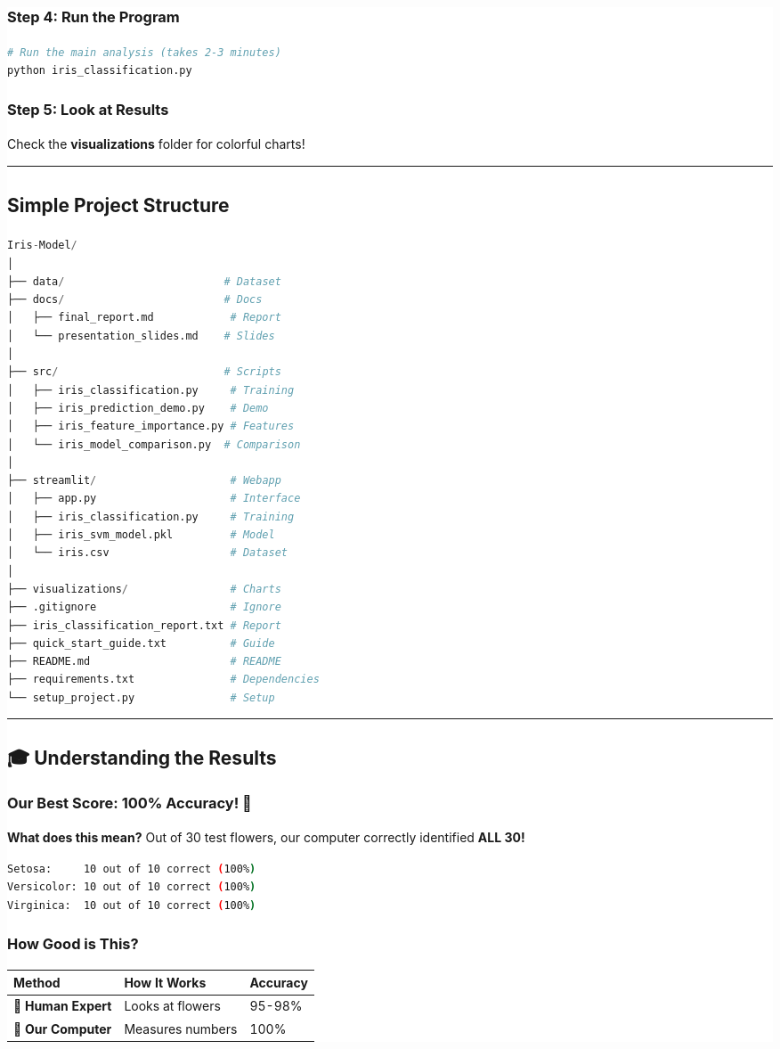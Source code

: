 ### Step 4: Run the Program
```python
# Run the main analysis (takes 2-3 minutes)
python iris_classification.py
```
### Step 5: Look at Results
Check the **visualizations** folder for colorful charts!

---

##  Simple Project Structure
```python
Iris-Model/
│
├── data/                         # Dataset
├── docs/                         # Docs
│   ├── final_report.md            # Report
│   └── presentation_slides.md    # Slides
│
├── src/                          # Scripts
│   ├── iris_classification.py     # Training
│   ├── iris_prediction_demo.py    # Demo
│   ├── iris_feature_importance.py # Features
│   └── iris_model_comparison.py  # Comparison
│
├── streamlit/                     # Webapp
│   ├── app.py                     # Interface
│   ├── iris_classification.py     # Training
│   ├── iris_svm_model.pkl         # Model
│   └── iris.csv                   # Dataset
│
├── visualizations/                # Charts
├── .gitignore                     # Ignore
├── iris_classification_report.txt # Report
├── quick_start_guide.txt          # Guide
├── README.md                      # README
├── requirements.txt               # Dependencies
└── setup_project.py               # Setup
```
---

## 🎓 Understanding the Results
### Our Best Score: 100% Accuracy! 🎉
**What does this mean?** Out of 30 test flowers, our computer correctly identified **ALL 30!**
```bash
Setosa:     10 out of 10 correct (100%)
Versicolor: 10 out of 10 correct (100%)
Virginica:  10 out of 10 correct (100%)
```
### How Good is This?
| Method | How It Works | Accuracy |
| :--- | :--- | :--- |
| **👀 Human Expert** | Looks at flowers | 95-98% |
| **🤖 Our Computer** | Measures numbers | 100% |
